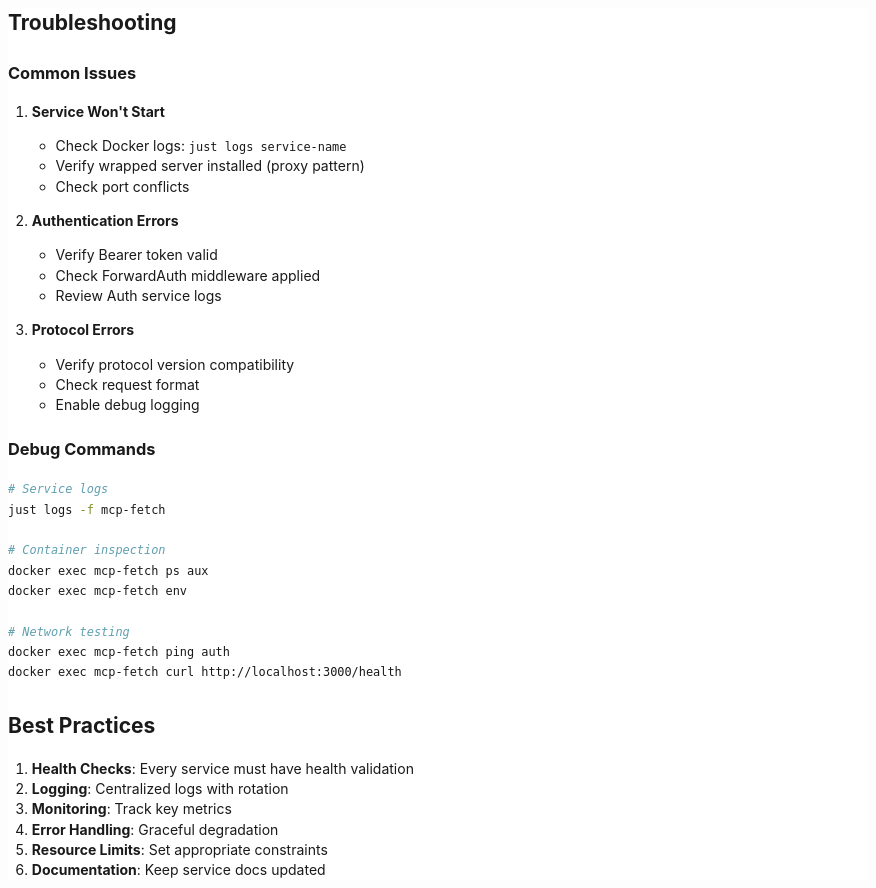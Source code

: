 ## Troubleshooting

### Common Issues

1. **Service Won't Start**
   - Check Docker logs: `just logs service-name`
   - Verify wrapped server installed (proxy pattern)
   - Check port conflicts

2. **Authentication Errors**
   - Verify Bearer token valid
   - Check ForwardAuth middleware applied
   - Review Auth service logs

3. **Protocol Errors**
   - Verify protocol version compatibility
   - Check request format
   - Enable debug logging

### Debug Commands

```bash
# Service logs
just logs -f mcp-fetch

# Container inspection
docker exec mcp-fetch ps aux
docker exec mcp-fetch env

# Network testing
docker exec mcp-fetch ping auth
docker exec mcp-fetch curl http://localhost:3000/health
```

## Best Practices

1. **Health Checks**: Every service must have health validation
2. **Logging**: Centralized logs with rotation
3. **Monitoring**: Track key metrics
4. **Error Handling**: Graceful degradation
5. **Resource Limits**: Set appropriate constraints
6. **Documentation**: Keep service docs updated

